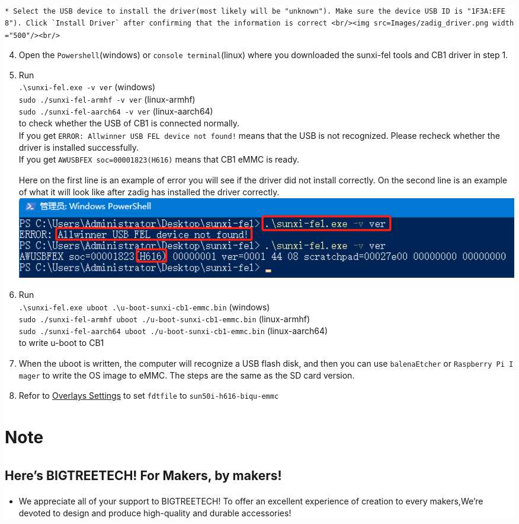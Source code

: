     * Select the USB device to install the driver(most likely will be "unknown"). Make sure the device USB ID is "1F3A:EFE8"). Click `Install Driver` after confirming that the information is correct <br/><img src=Images/zadig_driver.png width="500"/><br/>
4. Open the `Powershell`(windows) or `console terminal`(linux) where you downloaded the sunxi-fel tools and CB1 driver in step 1.
5. Run<br/>
    `.\sunxi-fel.exe -v ver` (windows)<br/>
    `sudo ./sunxi-fel-armhf -v ver` (linux-armhf)<br/>
    `sudo ./sunxi-fel-aarch64 -v ver` (linux-aarch64)<br/>
    to check whether the USB of CB1 is connected normally.<br>
    If you get `ERROR: Allwinner USB FEL device not found!` means that the USB is not recognized. Please recheck whether the driver is installed successfully.<br>
    If you get `AWUSBFEX soc=00001823(H616)` means that CB1 eMMC is ready.
    
    Here on the first line is an example of error you will see if the driver did not install correctly.
    On the second line is an example of what it will look like after zadig has installed the driver correctly.
     <br/><img src=Images/fel_ver.png width="1000"/><br/>
6. Run<br/>
    `.\sunxi-fel.exe uboot .\u-boot-sunxi-cb1-emmc.bin` (windows)<br/>
    `sudo ./sunxi-fel-armhf uboot ./u-boot-sunxi-cb1-emmc.bin` (linux-armhf)<br/>
    `sudo ./sunxi-fel-aarch64 uboot ./u-boot-sunxi-cb1-emmc.bin` (linux-aarch64)<br/>
    to write u-boot to CB1
7. When the uboot is written, the computer will recognize a USB flash disk, and then you can use `balenaEtcher` or `Raspberry Pi Imager` to write the OS image to eMMC. The steps are the same as the SD card version.
8. Refor to [Overlays Settings](https://github.com/bigtreetech/CB1#overlays-settings) to set `fdtfile` to `sun50i-h616-biqu-emmc`

# Note
## Here’s BIGTREETECH! For Makers, by makers!
* We appreciate all of your support to BIGTREETECH! To offer an excellent experience of creation to every makers,We’re devoted to design and produce high-quality and durable accessories!
